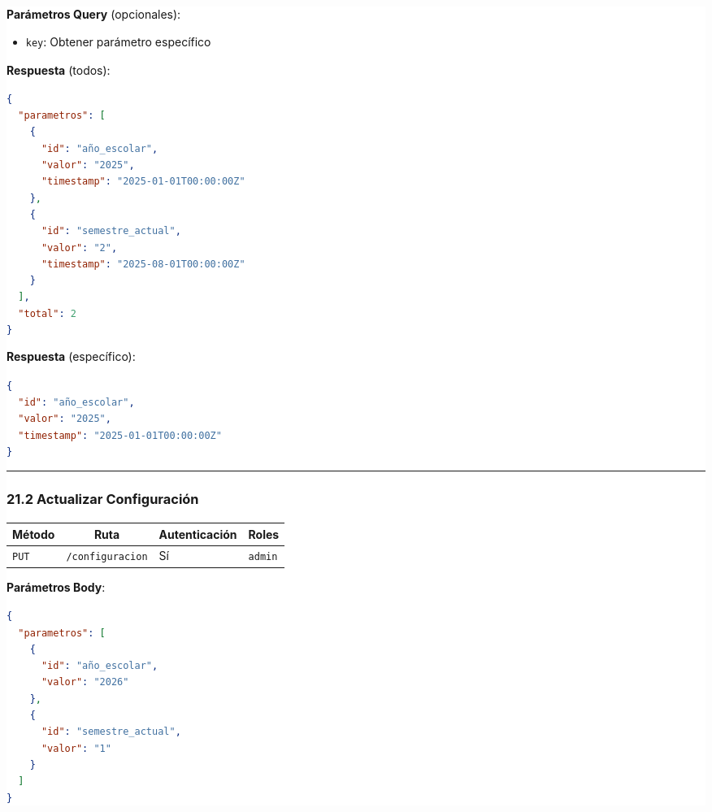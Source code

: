 **Parámetros Query** (opcionales):
- `key`: Obtener parámetro específico

**Respuesta** (todos):
```json
{
  "parametros": [
    {
      "id": "año_escolar",
      "valor": "2025",
      "timestamp": "2025-01-01T00:00:00Z"
    },
    {
      "id": "semestre_actual",
      "valor": "2",
      "timestamp": "2025-08-01T00:00:00Z"
    }
  ],
  "total": 2
}
```

**Respuesta** (específico):
```json
{
  "id": "año_escolar",
  "valor": "2025",
  "timestamp": "2025-01-01T00:00:00Z"
}
```

---

### 21.2 Actualizar Configuración

| Método | Ruta | Autenticación | Roles |
|--------|------|---------------|-------|
| `PUT` | `/configuracion` | Sí | `admin` |

**Parámetros Body**:
```json
{
  "parametros": [
    {
      "id": "año_escolar",
      "valor": "2026"
    },
    {
      "id": "semestre_actual",
      "valor": "1"
    }
  ]
}
```
